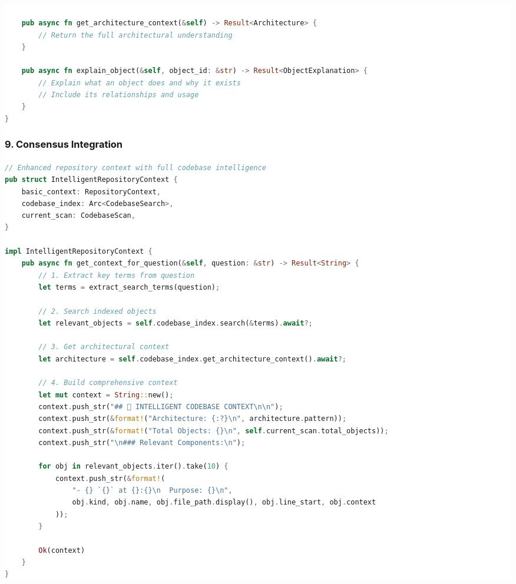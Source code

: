 ```rust
    
    pub async fn get_architecture_context(&self) -> Result<Architecture> {
        // Return the full architectural understanding
    }
    
    pub async fn explain_object(&self, object_id: &str) -> Result<ObjectExplanation> {
        // Explain what an object does and why it exists
        // Include its relationships and usage
    }
}
```

### 9. Consensus Integration
```rust
// Enhanced repository context with full codebase intelligence
pub struct IntelligentRepositoryContext {
    basic_context: RepositoryContext,
    codebase_index: Arc<CodebaseSearch>,
    current_scan: CodebaseScan,
}

impl IntelligentRepositoryContext {
    pub async fn get_context_for_question(&self, question: &str) -> Result<String> {
        // 1. Extract key terms from question
        let terms = extract_search_terms(question);
        
        // 2. Search indexed objects
        let relevant_objects = self.codebase_index.search(&terms).await?;
        
        // 3. Get architectural context
        let architecture = self.codebase_index.get_architecture_context().await?;
        
        // 4. Build comprehensive context
        let mut context = String::new();
        context.push_str("## 🧠 INTELLIGENT CODEBASE CONTEXT\n\n");
        context.push_str(&format!("Architecture: {:?}\n", architecture.pattern));
        context.push_str(&format!("Total Objects: {}\n", self.current_scan.total_objects));
        context.push_str("\n### Relevant Components:\n");
        
        for obj in relevant_objects.iter().take(10) {
            context.push_str(&format!(
                "- {} `{}` at {}:{}\n  Purpose: {}\n",
                obj.kind, obj.name, obj.file_path.display(), obj.line_start, obj.context
            ));
        }
        
        Ok(context)
    }
}
```
